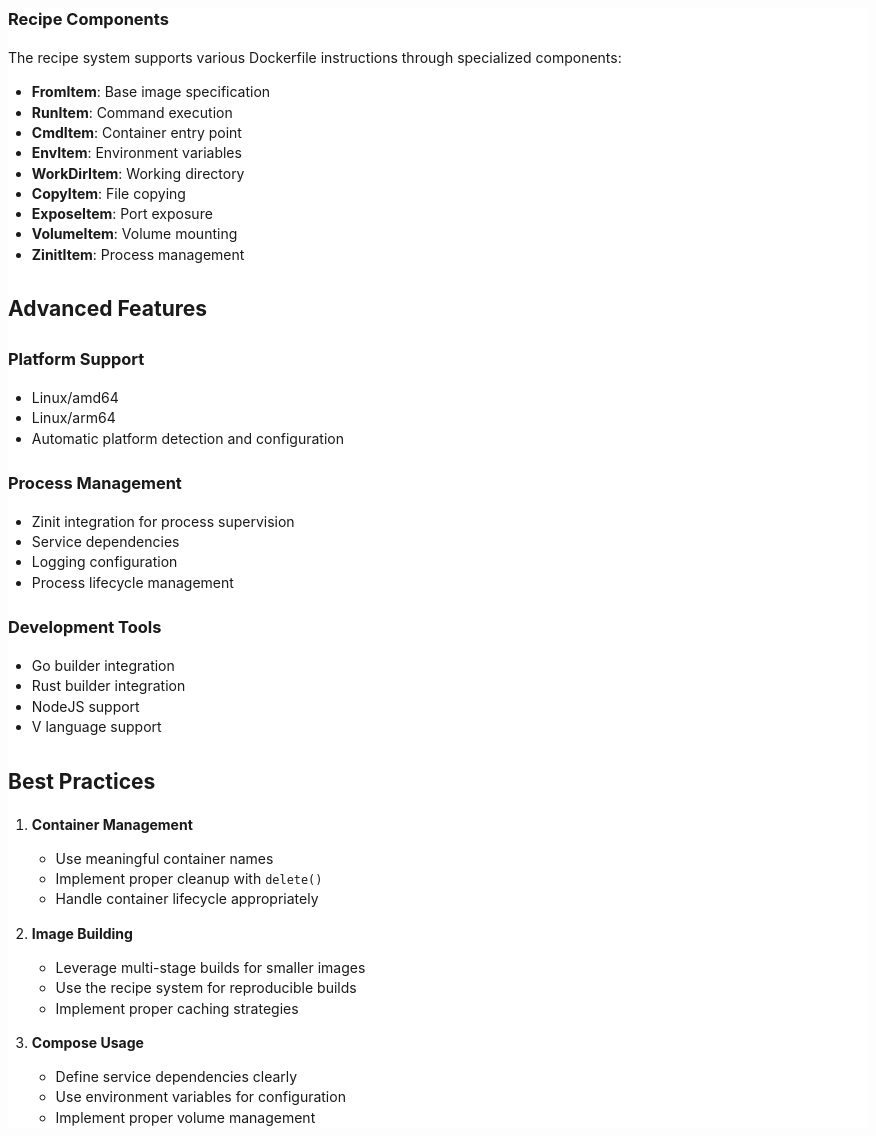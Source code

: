 ```v
```

### Recipe Components

The recipe system supports various Dockerfile instructions through specialized components:

- **FromItem**: Base image specification
- **RunItem**: Command execution
- **CmdItem**: Container entry point
- **EnvItem**: Environment variables
- **WorkDirItem**: Working directory
- **CopyItem**: File copying
- **ExposeItem**: Port exposure
- **VolumeItem**: Volume mounting
- **ZinitItem**: Process management

## Advanced Features

### Platform Support
- Linux/amd64
- Linux/arm64
- Automatic platform detection and configuration

### Process Management
- Zinit integration for process supervision
- Service dependencies
- Logging configuration
- Process lifecycle management

### Development Tools
- Go builder integration
- Rust builder integration
- NodeJS support
- V language support

## Best Practices

1. **Container Management**
   - Use meaningful container names
   - Implement proper cleanup with `delete()`
   - Handle container lifecycle appropriately

2. **Image Building**
   - Leverage multi-stage builds for smaller images
   - Use the recipe system for reproducible builds
   - Implement proper caching strategies

3. **Compose Usage**
   - Define service dependencies clearly
   - Use environment variables for configuration
   - Implement proper volume management
